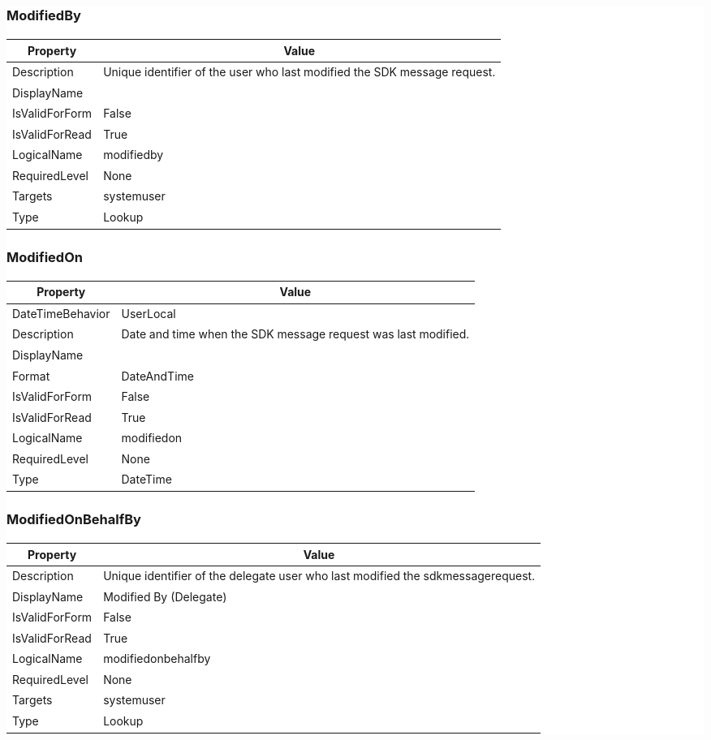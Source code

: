 

### <a name="BKMK_ModifiedBy"></a> ModifiedBy

|Property|Value|
|--------|-----|
|Description|Unique identifier of the user who last modified the SDK message request.|
|DisplayName||
|IsValidForForm|False|
|IsValidForRead|True|
|LogicalName|modifiedby|
|RequiredLevel|None|
|Targets|systemuser|
|Type|Lookup|


### <a name="BKMK_ModifiedOn"></a> ModifiedOn

|Property|Value|
|--------|-----|
|DateTimeBehavior|UserLocal|
|Description|Date and time when the SDK message request was last modified.|
|DisplayName||
|Format|DateAndTime|
|IsValidForForm|False|
|IsValidForRead|True|
|LogicalName|modifiedon|
|RequiredLevel|None|
|Type|DateTime|


### <a name="BKMK_ModifiedOnBehalfBy"></a> ModifiedOnBehalfBy

|Property|Value|
|--------|-----|
|Description|Unique identifier of the delegate user who last modified the sdkmessagerequest.|
|DisplayName|Modified By (Delegate)|
|IsValidForForm|False|
|IsValidForRead|True|
|LogicalName|modifiedonbehalfby|
|RequiredLevel|None|
|Targets|systemuser|
|Type|Lookup|
